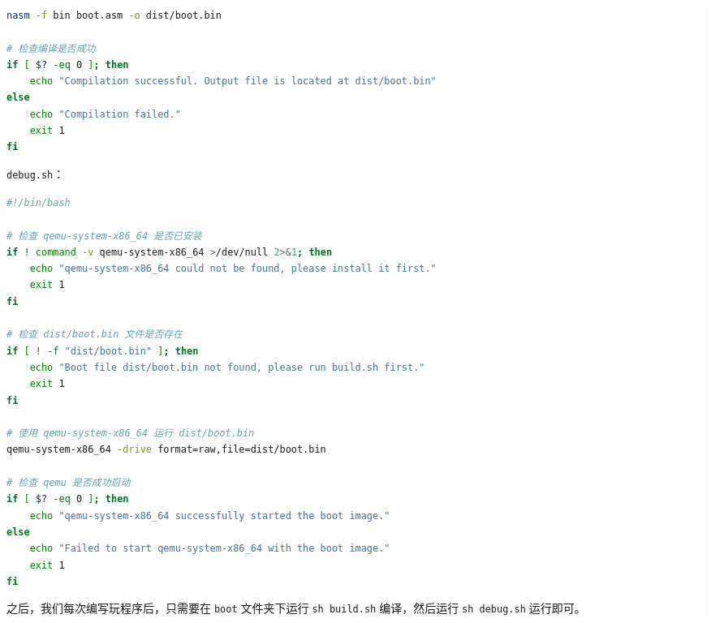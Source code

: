 ```bash
nasm -f bin boot.asm -o dist/boot.bin

# 检查编译是否成功
if [ $? -eq 0 ]; then
    echo "Compilation successful. Output file is located at dist/boot.bin"
else
    echo "Compilation failed."
    exit 1
fi
```

`debug.sh`：

```bash
#!/bin/bash

# 检查 qemu-system-x86_64 是否已安装
if ! command -v qemu-system-x86_64 >/dev/null 2>&1; then
    echo "qemu-system-x86_64 could not be found, please install it first."
    exit 1
fi

# 检查 dist/boot.bin 文件是否存在
if [ ! -f "dist/boot.bin" ]; then
    echo "Boot file dist/boot.bin not found, please run build.sh first."
    exit 1
fi

# 使用 qemu-system-x86_64 运行 dist/boot.bin
qemu-system-x86_64 -drive format=raw,file=dist/boot.bin

# 检查 qemu 是否成功启动
if [ $? -eq 0 ]; then
    echo "qemu-system-x86_64 successfully started the boot image."
else
    echo "Failed to start qemu-system-x86_64 with the boot image."
    exit 1
fi
```

之后，我们每次编写玩程序后，只需要在 `boot` 文件夹下运行 `sh build.sh` 编译，然后运行 `sh debug.sh` 运行即可。
